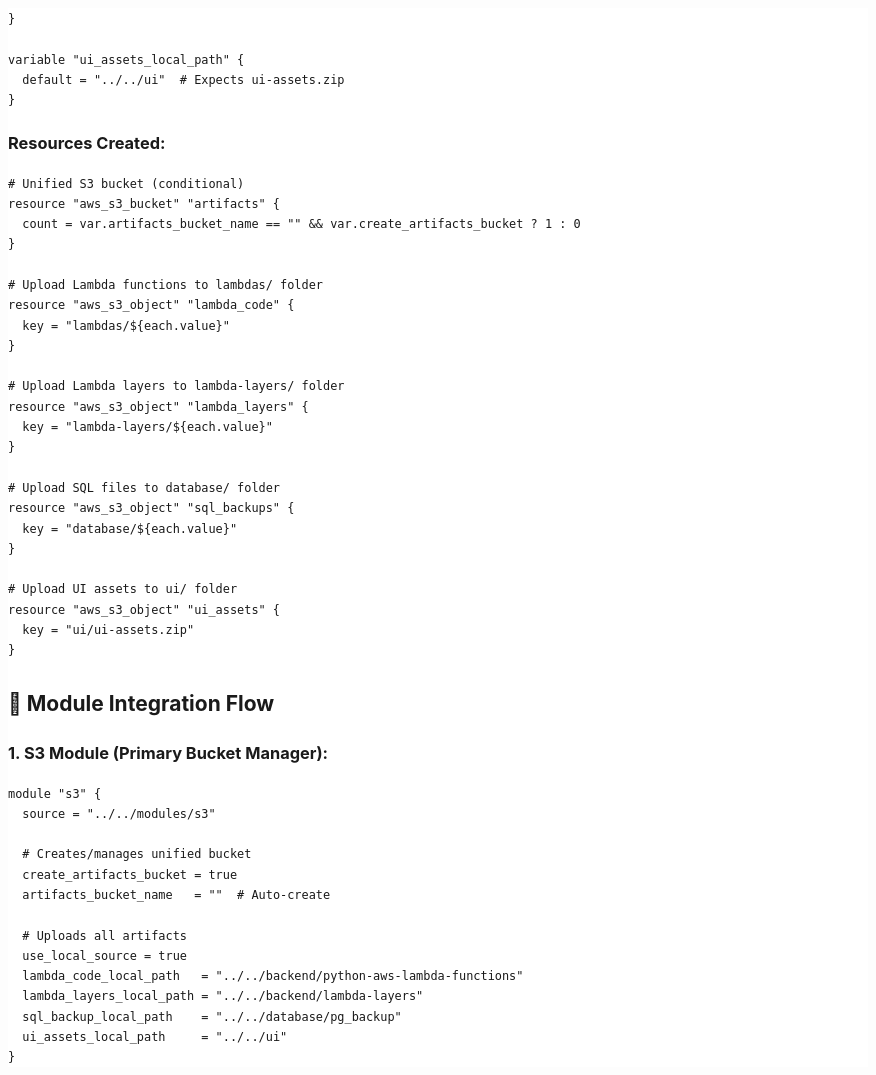 ```hcl
}

variable "ui_assets_local_path" {
  default = "../../ui"  # Expects ui-assets.zip
}
```

### **Resources Created:**
```hcl
# Unified S3 bucket (conditional)
resource "aws_s3_bucket" "artifacts" {
  count = var.artifacts_bucket_name == "" && var.create_artifacts_bucket ? 1 : 0
}

# Upload Lambda functions to lambdas/ folder
resource "aws_s3_object" "lambda_code" {
  key = "lambdas/${each.value}"
}

# Upload Lambda layers to lambda-layers/ folder
resource "aws_s3_object" "lambda_layers" {
  key = "lambda-layers/${each.value}"
}

# Upload SQL files to database/ folder
resource "aws_s3_object" "sql_backups" {
  key = "database/${each.value}"
}

# Upload UI assets to ui/ folder
resource "aws_s3_object" "ui_assets" {
  key = "ui/ui-assets.zip"
}
```

## 🔄 **Module Integration Flow**

### **1. S3 Module (Primary Bucket Manager):**
```hcl
module "s3" {
  source = "../../modules/s3"
  
  # Creates/manages unified bucket
  create_artifacts_bucket = true
  artifacts_bucket_name   = ""  # Auto-create
  
  # Uploads all artifacts
  use_local_source = true
  lambda_code_local_path   = "../../backend/python-aws-lambda-functions"
  lambda_layers_local_path = "../../backend/lambda-layers"
  sql_backup_local_path    = "../../database/pg_backup"
  ui_assets_local_path     = "../../ui"
}
```

